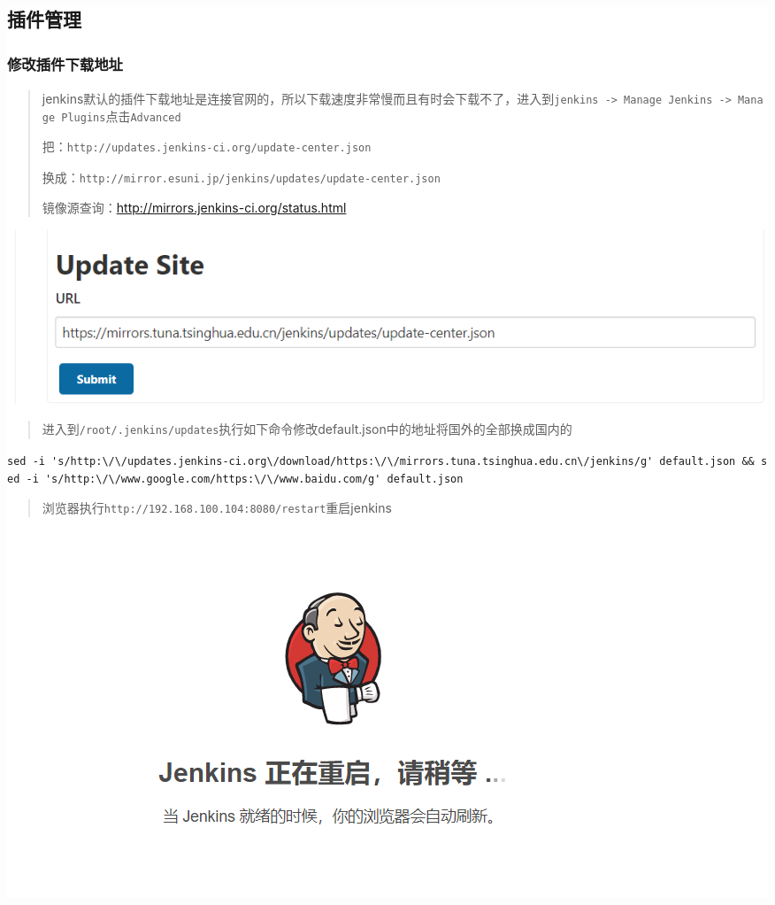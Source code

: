 

## 插件管理

### 修改插件下载地址

> jenkins默认的插件下载地址是连接官网的，所以下载速度非常慢而且有时会下载不了，进入到`jenkins -> Manage Jenkins -> Manage Plugins`点击`Advanced`
>
> 把：`http://updates.jenkins-ci.org/update-center.json `
>
> 换成：`http://mirror.esuni.jp/jenkins/updates/update-center.json `
>
> 镜像源查询：http://mirrors.jenkins-ci.org/status.html

![image-20220127155628187](./images/image-20220127155628187.png)

> 进入到`/root/.jenkins/updates`执行如下命令修改default.json中的地址将国外的全部换成国内的

~~~shell
sed -i 's/http:\/\/updates.jenkins-ci.org\/download/https:\/\/mirrors.tuna.tsinghua.edu.cn\/jenkins/g' default.json && sed -i 's/http:\/\/www.google.com/https:\/\/www.baidu.com/g' default.json
~~~

> 浏览器执行`http://192.168.100.104:8080/restart`重启jenkins

![image-20220127155322190](./images/image-20220127155322190.png)
